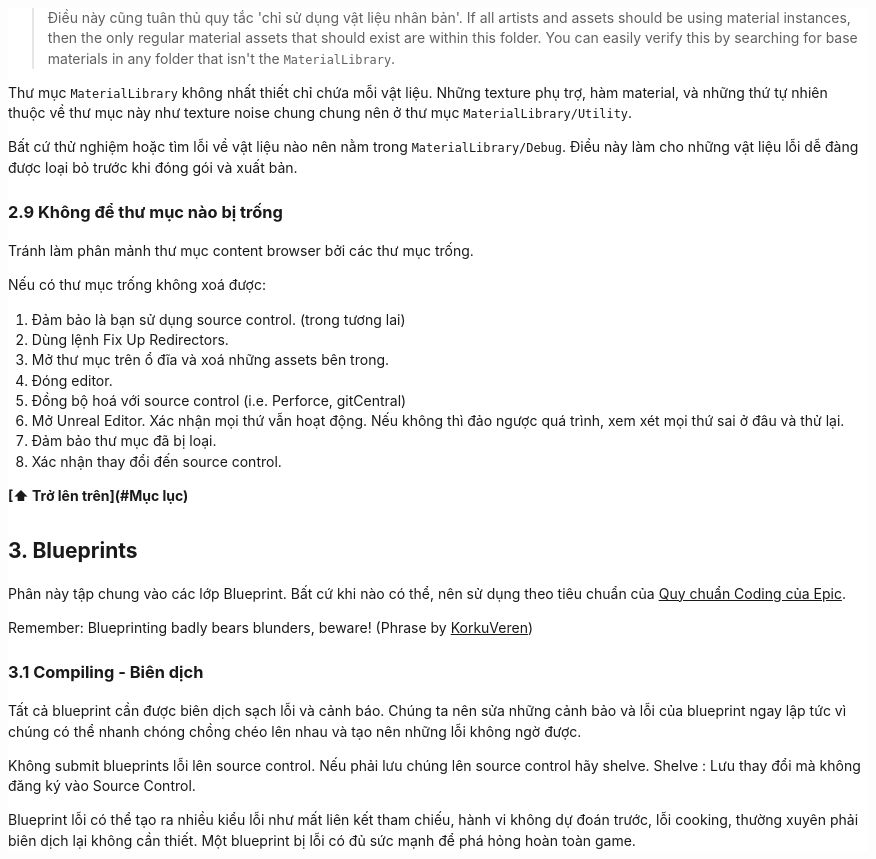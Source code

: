> Điều này cũng tuân thủ quy tắc 'chỉ sử dụng vật liệu nhân bản'. If all artists and assets should be using material instances, then the only regular material assets that should exist are within this folder. You can easily verify this by searching for base materials in any folder that isn't the `MaterialLibrary`.

Thư mục `MaterialLibrary` không nhất thiết chỉ chứa mỗi vật liệu. Những texture phụ trợ, hàm material, và những thứ tự nhiên thuộc về thư mục này như texture noise chung chung nên ở thư mục `MaterialLibrary/Utility`.

Bất cứ thử nghiệm hoặc tìm lỗi về vật liệu nào nên nằm trong `MaterialLibrary/Debug`. Điều này làm cho những vật liệu lỗi dễ đàng được loại bỏ trước khi đóng gói và xuất bản.

<a name="2.9"></a>
<a name="structure-no-empty-folders"></a>
### 2.9 Không để thư mục nào bị trống

Tránh làm phân mảnh thư mục content browser bởi các thư mục trống.

Nếu có thư mục trống không xoá được:
1. Đảm bảo là bạn sử dụng source control. (trong tương lai)
1. Dùng lệnh Fix Up Redirectors.
1. Mở thư mục trên ổ đĩa và xoá những assets bên trong.
1. Đóng editor.
1. Đồng bộ hoá với source control (i.e. Perforce, gitCentral)
1. Mở Unreal Editor. Xác nhận mọi thứ vẫn hoạt động. Nếu không thì đảo ngược quá trình, xem xét mọi thứ sai ở đâu và thử lại.
1. Đảm bảo thư mục đã bị loại.
1. Xác nhận thay đổi đến source control.

**[⬆ Trở lên trên](#Mục lục)**


<a name="3"></a>
<a name="bp"></a>
## 3. Blueprints

Phân này tập chung vào các lớp Blueprint. Bất cứ khi nào có thể, nên sử dụng theo tiêu chuẩn của [Quy chuẩn Coding của Epic](https://docs.unrealengine.com/latest/INT/Programming/Development/CodingStandard).

Remember: Blueprinting badly bears blunders, beware! (Phrase by [KorkuVeren](http://github.com/KorkuVeren))

<a name="3.1"></a>
<a name="bp-compiling"></a>
### 3.1 Compiling - Biên dịch

Tất cả blueprint cần được biên dịch sạch lỗi và cảnh báo. Chúng ta nên sửa những cảnh bảo và lỗi của blueprint ngay lập tức vì chúng có thể nhanh chóng chồng chéo lên nhau và tạo nên những lỗi không ngờ được.

Không submit blueprints lỗi lên source control. Nếu phải lưu chúng lên source control hãy shelve. 
Shelve : Lưu thay đổi mà không đăng ký vào Source Control.

Blueprint lỗi có thể tạo ra nhiều kiểu lỗi như mất liên kết tham chiếu, hành vi không dự đoán trước, lỗi cooking, thường xuyên phải biên dịch lại không cần thiết. Một blueprint bị lỗi có đủ sức mạnh để phá hỏng hoàn toàn game.
